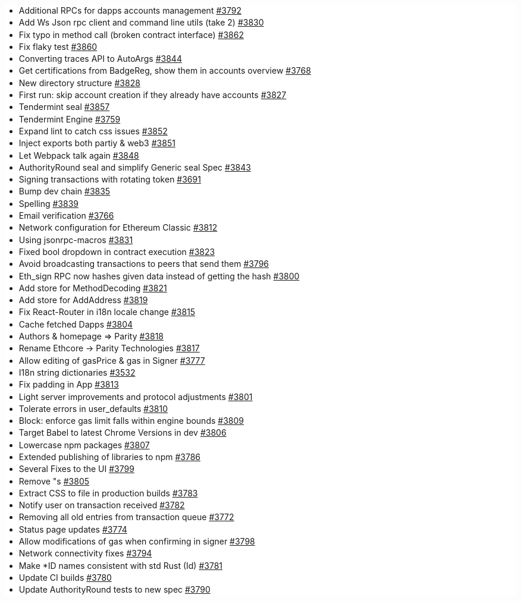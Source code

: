 - Additional RPCs for dapps accounts management [#3792](https://github.com/paritytech/parity/pull/3792)
- Add Ws Json rpc client and command line utils (take 2) [#3830](https://github.com/paritytech/parity/pull/3830)
- Fix typo in method call (broken contract interface) [#3862](https://github.com/paritytech/parity/pull/3862)
- Fix flaky test [#3860](https://github.com/paritytech/parity/pull/3860)
- Converting traces API to AutoArgs [#3844](https://github.com/paritytech/parity/pull/3844)
- Get certifications from BadgeReg, show them in accounts overview [#3768](https://github.com/paritytech/parity/pull/3768)
- New directory structure [#3828](https://github.com/paritytech/parity/pull/3828)
- First run: skip account creation if they already have accounts [#3827](https://github.com/paritytech/parity/pull/3827)
- Tendermint seal [#3857](https://github.com/paritytech/parity/pull/3857)
- Tendermint Engine [#3759](https://github.com/paritytech/parity/pull/3759)
- Expand lint to catch css issues [#3852](https://github.com/paritytech/parity/pull/3852)
- Inject exports both partiy & web3 [#3851](https://github.com/paritytech/parity/pull/3851)
- Let Webpack talk again [#3848](https://github.com/paritytech/parity/pull/3848)
- AuthorityRound seal and simplify Generic seal Spec [#3843](https://github.com/paritytech/parity/pull/3843)
- Signing transactions with rotating token [#3691](https://github.com/paritytech/parity/pull/3691)
- Bump dev chain [#3835](https://github.com/paritytech/parity/pull/3835)
- Spelling [#3839](https://github.com/paritytech/parity/pull/3839)
- Email verification [#3766](https://github.com/paritytech/parity/pull/3766)
- Network configuration for Ethereum Classic [#3812](https://github.com/paritytech/parity/pull/3812)
- Using jsonrpc-macros [#3831](https://github.com/paritytech/parity/pull/3831)
- Fixed bool dropdown in contract execution [#3823](https://github.com/paritytech/parity/pull/3823)
- Avoid broadcasting transactions to peers that send them [#3796](https://github.com/paritytech/parity/pull/3796)
- Eth_sign RPC now hashes given data instead of getting the hash [#3800](https://github.com/paritytech/parity/pull/3800)
- Add store for MethodDecoding [#3821](https://github.com/paritytech/parity/pull/3821)
- Add store for AddAddress [#3819](https://github.com/paritytech/parity/pull/3819)
- Fix React-Router in i18n locale change [#3815](https://github.com/paritytech/parity/pull/3815)
- Cache fetched Dapps [#3804](https://github.com/paritytech/parity/pull/3804)
- Authors & homepage => Parity [#3818](https://github.com/paritytech/parity/pull/3818)
- Rename Ethcore -> Parity Technologies [#3817](https://github.com/paritytech/parity/pull/3817)
- Allow editing of gasPrice & gas in Signer [#3777](https://github.com/paritytech/parity/pull/3777)
- I18n string dictionaries [#3532](https://github.com/paritytech/parity/pull/3532)
- Fix padding in App [#3813](https://github.com/paritytech/parity/pull/3813)
- Light server improvements and protocol adjustments [#3801](https://github.com/paritytech/parity/pull/3801)
- Tolerate errors in user_defaults [#3810](https://github.com/paritytech/parity/pull/3810)
- Block: enforce gas limit falls within engine bounds [#3809](https://github.com/paritytech/parity/pull/3809)
- Target Babel to latest Chrome Versions in dev [#3806](https://github.com/paritytech/parity/pull/3806)
- Lowercase npm packages [#3807](https://github.com/paritytech/parity/pull/3807)
- Extended publishing of libraries to npm [#3786](https://github.com/paritytech/parity/pull/3786)
- Several Fixes to the UI [#3799](https://github.com/paritytech/parity/pull/3799)
- Remove "s [#3805](https://github.com/paritytech/parity/pull/3805)
- Extract CSS to file in production builds [#3783](https://github.com/paritytech/parity/pull/3783)
- Notify user on transaction received [#3782](https://github.com/paritytech/parity/pull/3782)
- Removing all old entries from transaction queue [#3772](https://github.com/paritytech/parity/pull/3772)
- Status page updates [#3774](https://github.com/paritytech/parity/pull/3774)
- Allow modifications of gas when confirming in signer [#3798](https://github.com/paritytech/parity/pull/3798)
- Network connectivity fixes [#3794](https://github.com/paritytech/parity/pull/3794)
- Make *ID names consistent with std Rust (Id) [#3781](https://github.com/paritytech/parity/pull/3781)
- Update CI builds [#3780](https://github.com/paritytech/parity/pull/3780)
- Update AuthorityRound tests to new spec [#3790](https://github.com/paritytech/parity/pull/3790)
